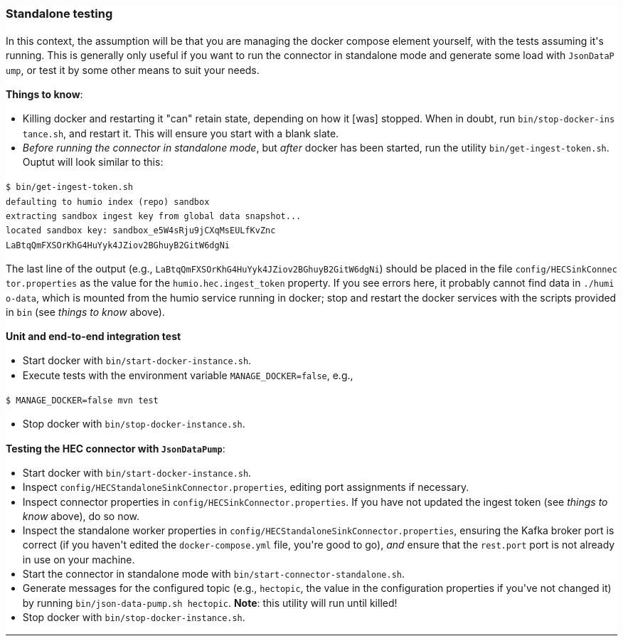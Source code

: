 ### Standalone testing

In this context, the assumption will be that you are managing the docker compose element yourself, with the tests assuming it's running.  This is generally only useful if you want to run the connector in standalone mode and generate some load with `JsonDataPump`, or test it by some other means to suit your needs.

__Things to know__:

* Killing docker and restarting it "can" retain state, depending on how it [was] stopped.  When in doubt, run `bin/stop-docker-instance.sh`, and restart it.  This will ensure you start with a blank slate.
* _Before running the connector in standalone mode_, but _after_ docker has been started, run the utility `bin/get-ingest-token.sh`.  Ouptut will look similar to this:

```
$ bin/get-ingest-token.sh
defaulting to humio index (repo) sandbox
extracting sandbox ingest key from global data snapshot...
located sandbox key: sandbox_e5W4sRju9jCXqMsEULfKvZnc
LaBtqQmFXSOrKhG4HuYyk4JZiov2BGhuyB2GitW6dgNi
```

The last line of the output (e.g., `LaBtqQmFXSOrKhG4HuYyk4JZiov2BGhuyB2GitW6dgNi`) should be placed in the file `config/HECSinkConnector.properties` as the value for the `humio.hec.ingest_token` property.  If you see errors here, it probably cannot find data in `./humio-data`, which is mounted from the humio service running in docker; stop and restart the docker services with the scripts provided in `bin` (see _things to know_ above).

__Unit and end-to-end integration test__

* Start docker with `bin/start-docker-instance.sh`.
* Execute tests with the environment variable `MANAGE_DOCKER=false`, e.g.,
```
$ MANAGE_DOCKER=false mvn test
```

* Stop docker with `bin/stop-docker-instance.sh`.

__Testing the HEC connector with `JsonDataPump`__:

* Start docker with `bin/start-docker-instance.sh`.
* Inspect `config/HECStandaloneSinkConnector.properties`, editing port assignments if necessary.
* Inspect connector properties in `config/HECSinkConnector.properties`.  If you have not updated the ingest token (see _things to know_ above), do so now.
* Inspect the standalone worker properties in `config/HECStandaloneSinkConnector.properties`, ensuring the Kafka broker port is correct (if you haven't edited the `docker-compose.yml` file, you're good to go), _and_ ensure that the `rest.port` port is not already in use on your machine.
* Start the connector in standalone mode with `bin/start-connector-standalone.sh`.
* Generate messages for the configured topic (e.g., `hectopic`, the value in the configuration properties if you've not changed it) by running `bin/json-data-pump.sh hectopic`.  __Note__: this utility will run until killed!
* Stop docker with `bin/stop-docker-instance.sh`.

-------
